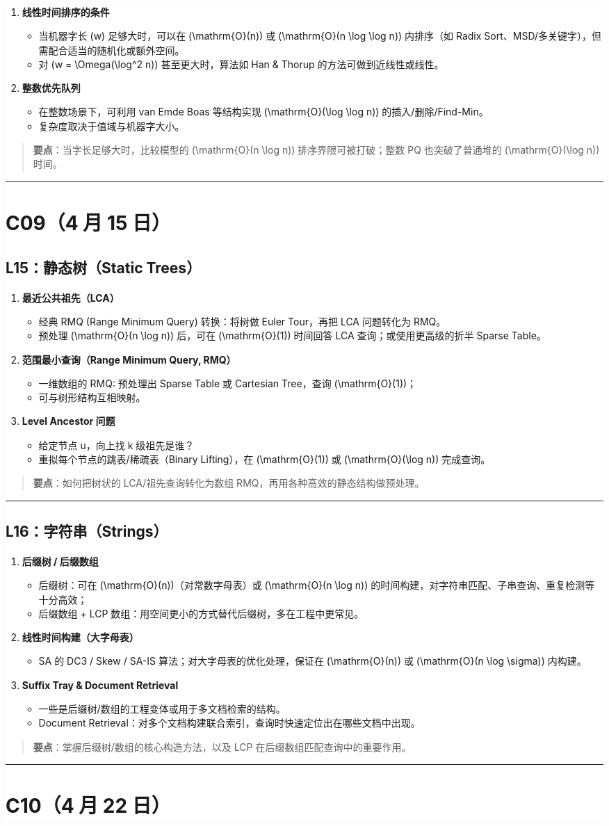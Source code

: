 1. **线性时间排序的条件**

   - 当机器字长 \(w\) 足够大时，可以在 \(\mathrm{O}(n)\) 或 \(\mathrm{O}(n \log \log n)\) 内排序（如 Radix Sort、MSD/多关键字），但需配合适当的随机化或额外空间。
   - 对 \(w = \Omega(\log^2 n)\) 甚至更大时，算法如 Han & Thorup 的方法可做到近线性或线性。

2. **整数优先队列**
   - 在整数场景下，可利用 van Emde Boas 等结构实现 \(\mathrm{O}(\log \log n)\) 的插入/删除/Find-Min。
   - 复杂度取决于值域与机器字大小。

> **要点**：当字长足够大时，比较模型的 \(\mathrm{O}(n \log n)\) 排序界限可被打破；整数 PQ 也突破了普通堆的 \(\mathrm{O}(\log n)\) 时间。

---

# C09（4 月 15 日）

## L15：静态树（Static Trees）

1. **最近公共祖先（LCA）**

   - 经典 RMQ (Range Minimum Query) 转换：将树做 Euler Tour，再把 LCA 问题转化为 RMQ。
   - 预处理 \(\mathrm{O}(n \log n)\) 后，可在 \(\mathrm{O}(1)\) 时间回答 LCA 查询；或使用更高级的折半 Sparse Table。

2. **范围最小查询（Range Minimum Query, RMQ）**

   - 一维数组的 RMQ: 预处理出 Sparse Table 或 Cartesian Tree，查询 \(\mathrm{O}(1)\)；
   - 可与树形结构互相映射。

3. **Level Ancestor 问题**
   - 给定节点 u，向上找 k 级祖先是谁？
   - 重拟每个节点的跳表/稀疏表（Binary Lifting），在 \(\mathrm{O}(1)\) 或 \(\mathrm{O}(\log n)\) 完成查询。

> **要点**：如何把树状的 LCA/祖先查询转化为数组 RMQ，再用各种高效的静态结构做预处理。

---

## L16：字符串（Strings）

1. **后缀树 / 后缀数组**

   - 后缀树：可在 \(\mathrm{O}(n)\)（对常数字母表）或 \(\mathrm{O}(n \log n)\) 的时间构建，对字符串匹配、子串查询、重复检测等十分高效；
   - 后缀数组 + LCP 数组：用空间更小的方式替代后缀树，多在工程中更常见。

2. **线性时间构建（大字母表）**

   - SA 的 DC3 / Skew / SA-IS 算法；对大字母表的优化处理，保证在 \(\mathrm{O}(n)\) 或 \(\mathrm{O}(n \log \sigma)\) 内构建。

3. **Suffix Tray & Document Retrieval**
   - 一些是后缀树/数组的工程变体或用于多文档检索的结构。
   - Document Retrieval：对多个文档构建联合索引，查询时快速定位出在哪些文档中出现。

> **要点**：掌握后缀树/数组的核心构造方法，以及 LCP 在后缀数组匹配查询中的重要作用。

---

# C10（4 月 22 日）
